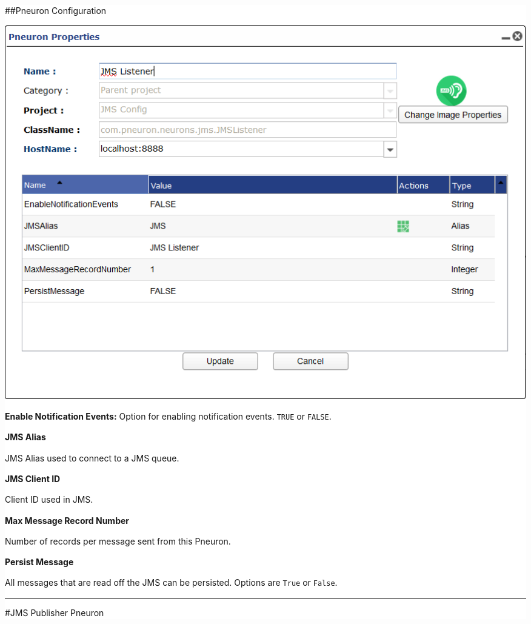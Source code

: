 ##Pneuron Configuration

![image.png](../img/DS/PneuronDescriptions/jmslistenerconf.png)

**Enable Notification Events:**
Option for enabling notification events. `TRUE` or `FALSE`.

**JMS Alias**

JMS Alias used to connect to a JMS queue.

**JMS Client ID**

Client ID used in JMS.

**Max Message Record Number**

Number of records per message sent from this Pneuron.

**Persist Message**

All messages that are read off the JMS can be persisted. Options are `True` or `False`.
___

#JMS Publisher Pneuron
